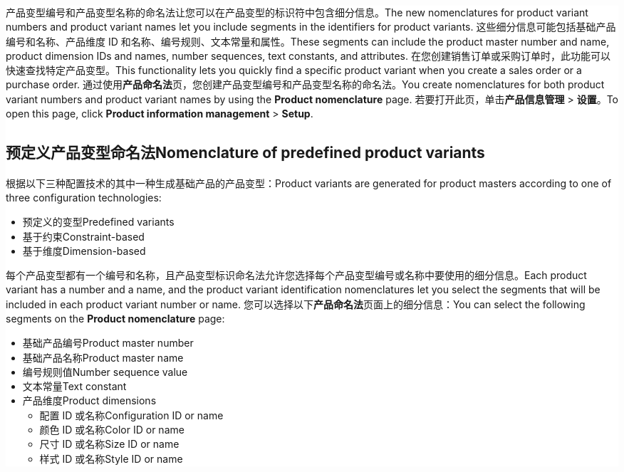 <span data-ttu-id="013e6-113">产品变型编号和产品变型名称的命名法让您可以在产品变型的标识符中包含细分信息。</span><span class="sxs-lookup"><span data-stu-id="013e6-113">The new nomenclatures for product variant numbers and product variant names let you include segments in the identifiers for product variants.</span></span> <span data-ttu-id="013e6-114">这些细分信息可能包括基础产品编号和名称、产品维度 ID 和名称、编号规则、文本常量和属性。</span><span class="sxs-lookup"><span data-stu-id="013e6-114">These segments can include the product master number and name, product dimension IDs and names, number sequences, text constants, and attributes.</span></span> <span data-ttu-id="013e6-115">在您创建销售订单或采购订单时，此功能可以快速查找特定产品变型。</span><span class="sxs-lookup"><span data-stu-id="013e6-115">This functionality lets you quickly find a specific product variant when you create a sales order or a purchase order.</span></span> <span data-ttu-id="013e6-116">通过使用**产品命名法**页，您创建产品变型编号和产品变型名称的命名法。</span><span class="sxs-lookup"><span data-stu-id="013e6-116">You create nomenclatures for both product variant numbers and product variant names by using the **Product nomenclature** page.</span></span> <span data-ttu-id="013e6-117">若要打开此页，单击**产品信息管理** &gt; **设置**。</span><span class="sxs-lookup"><span data-stu-id="013e6-117">To open this page, click **Product information management** &gt; **Setup**.</span></span>

## <a name="nomenclature-of-predefined-product-variants"></a><span data-ttu-id="013e6-118">预定义产品变型命名法</span><span class="sxs-lookup"><span data-stu-id="013e6-118">Nomenclature of predefined product variants</span></span>
<span data-ttu-id="013e6-119">根据以下三种配置技术的其中一种生成基础产品的产品变型：</span><span class="sxs-lookup"><span data-stu-id="013e6-119">Product variants are generated for product masters according to one of three configuration technologies:</span></span>

-   <span data-ttu-id="013e6-120">预定义的变型</span><span class="sxs-lookup"><span data-stu-id="013e6-120">Predefined variants</span></span>
-   <span data-ttu-id="013e6-121">基于约束</span><span class="sxs-lookup"><span data-stu-id="013e6-121">Constraint-based</span></span>
-   <span data-ttu-id="013e6-122">基于维度</span><span class="sxs-lookup"><span data-stu-id="013e6-122">Dimension-based</span></span>

<span data-ttu-id="013e6-123">每个产品变型都有一个编号和名称，且产品变型标识命名法允许您选择每个产品变型编号或名称中要使用的细分信息。</span><span class="sxs-lookup"><span data-stu-id="013e6-123">Each product variant has a number and a name, and the product variant identification nomenclatures let you select the segments that will be included in each product variant number or name.</span></span> <span data-ttu-id="013e6-124">您可以选择以下**产品命名法**页面上的细分信息：</span><span class="sxs-lookup"><span data-stu-id="013e6-124">You can select the following segments on the **Product nomenclature** page:</span></span>

-   <span data-ttu-id="013e6-125">基础产品编号</span><span class="sxs-lookup"><span data-stu-id="013e6-125">Product master number</span></span>
-   <span data-ttu-id="013e6-126">基础产品名称</span><span class="sxs-lookup"><span data-stu-id="013e6-126">Product master name</span></span>
-   <span data-ttu-id="013e6-127">编号规则值</span><span class="sxs-lookup"><span data-stu-id="013e6-127">Number sequence value</span></span>
-   <span data-ttu-id="013e6-128">文本常量</span><span class="sxs-lookup"><span data-stu-id="013e6-128">Text constant</span></span>
-   <span data-ttu-id="013e6-129">产品维度</span><span class="sxs-lookup"><span data-stu-id="013e6-129">Product dimensions</span></span>
    -   <span data-ttu-id="013e6-130">配置 ID 或名称</span><span class="sxs-lookup"><span data-stu-id="013e6-130">Configuration ID or name</span></span>
    -   <span data-ttu-id="013e6-131">颜色 ID 或名称</span><span class="sxs-lookup"><span data-stu-id="013e6-131">Color ID or name</span></span>
    -   <span data-ttu-id="013e6-132">尺寸 ID 或名称</span><span class="sxs-lookup"><span data-stu-id="013e6-132">Size ID or name</span></span>
    -   <span data-ttu-id="013e6-133">样式 ID 或名称</span><span class="sxs-lookup"><span data-stu-id="013e6-133">Style ID or name</span></span>
